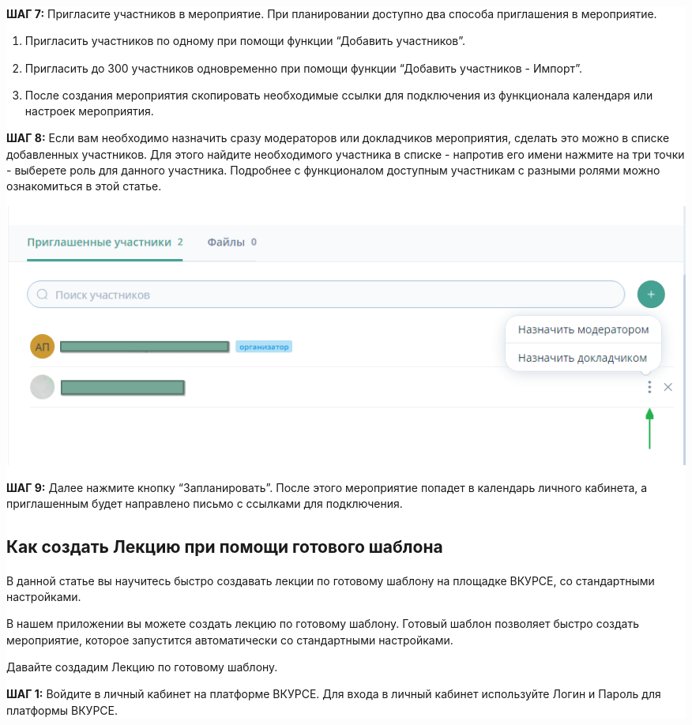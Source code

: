 

**ШАГ 7:** Пригласите участников в мероприятие. При планировании доступно два способа приглашения в мероприятие.

1. Пригласить участников по одному при помощи функции “Добавить участников”.

2. Пригласить до 300 участников одновременно при помощи функции “Добавить участников - Импорт”.

3. После создания мероприятия скопировать необходимые ссылки для подключения из функционала календаря или настроек мероприятия.

   
   

**ШАГ 8:** Если вам необходимо назначить сразу модераторов или докладчиков мероприятия, сделать это можно в списке добавленных участников. Для этого найдите необходимого участника в списке - напротив его имени нажмите на три точки - выберете роль для данного участника. Подробнее с функционалом доступным участникам с разными ролями можно ознакомиться в этой статье.

![image.png](./img/pluimage.png)

**ШАГ 9:** Далее нажмите кнопку “Запланировать”. После этого мероприятие попадет в календарь личного кабинета, а приглашенным будет направлено письмо с ссылками для подключения.



## Как создать Лекцию при помощи готового шаблона

В данной статье вы научитесь быстро создавать лекции по готовому шаблону на площадке ВКУРСЕ, со стандартными настройками.

В нашем приложении вы можете создать лекцию по готовому шаблону. Готовый шаблон позволяет быстро создать мероприятие, которое запустится автоматически со стандартными настройками.

Давайте создадим Лекцию по готовому шаблону.

**ШАГ 1:** Войдите в личный кабинет на платформе ВКУРСЕ.
Для входа в личный кабинет используйте Логин и Пароль для платформы ВКУРСЕ.


